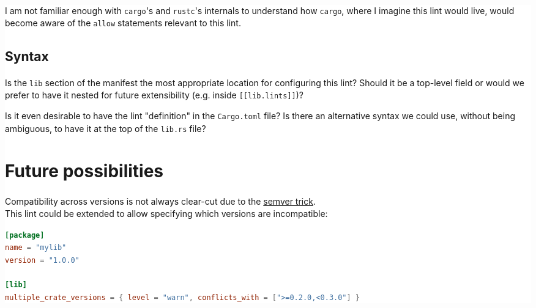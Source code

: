 I am not familiar enough with `cargo`'s and `rustc`'s internals to understand how `cargo`, where I imagine this lint would live, would become aware of the `allow` statements relevant to this lint.

## Syntax

Is the `lib` section of the manifest the most appropriate location for configuring this lint? Should it be a top-level field or would we prefer to have it nested for future extensibility (e.g. inside `[[lib.lints]]`)?

Is it even desirable to have the lint "definition" in the `Cargo.toml` file? Is there an alternative syntax we could use, without being ambiguous, to have it at the top of the `lib.rs` file?

# Future possibilities
[future-possibilities]: #future-possibilities

Compatibility across versions is not always clear-cut due to the [semver trick](https://github.com/dtolnay/semver-trick).  
This lint could be extended to allow specifying which versions are incompatible:

```toml
[package]
name = "mylib"
version = "1.0.0"

[lib]
multiple_crate_versions = { level = "warn", conflicts_with = [">=0.2.0,<0.3.0"] }
```

[^adoption]: An author-driven system, like the one detailed in this RFC, could only be achieved via a third-party tool if there was critical mass (in terms of adoption) behind a single third-party linter. At that point, we would probably be talking of upstreaming this into `cargo` itself anyway.

[summary]: #summary
[motivation]: #motivation
[implicit-arguments]: #implicit-arguments
[runtime-failures]: #runtime-failures
[guide-level-explanation]: #guide-level-explanation
[reference-level-explanation]: #reference-level-explanation
[drawbacks]: #drawbacks
[rationale-and-alternatives]: #rationale-and-alternatives
[prior-art]: #prior-art
[unresolved-questions]: #unresolved-questions